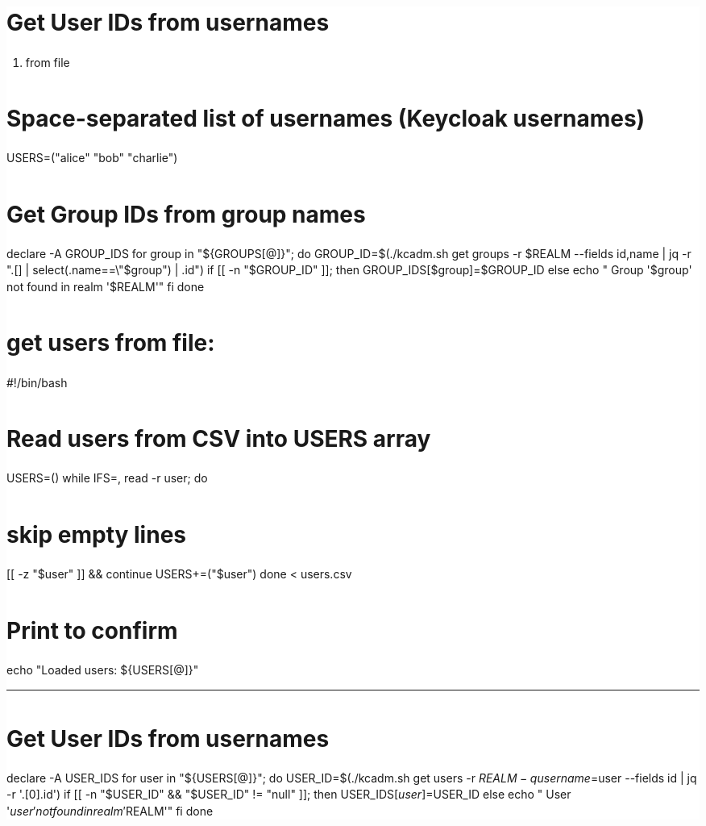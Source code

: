 # Get User IDs from usernames
1. from file
# Space-separated list of usernames (Keycloak usernames)
USERS=("alice" "bob" "charlie")

# Get Group IDs from group names
declare -A GROUP_IDS
for group in "${GROUPS[@]}"; do
  GROUP_ID=$(./kcadm.sh get groups -r $REALM --fields id,name | jq -r ".[] | select(.name==\"$group\") | .id")
  if [[ -n "$GROUP_ID" ]]; then
    GROUP_IDS[$group]=$GROUP_ID
  else
    echo " Group '$group' not found in realm '$REALM'"
  fi
done

# get users from file:
#!/bin/bash

# Read users from CSV into USERS array
USERS=()
while IFS=, read -r user; do
  # skip empty lines
  [[ -z "$user" ]] && continue
  USERS+=("$user")
done < users.csv

# Print to confirm
echo "Loaded users: ${USERS[@]}"

---------
# Get User IDs from usernames
declare -A USER_IDS
for user in "${USERS[@]}"; do
  USER_ID=$(./kcadm.sh get users -r $REALM -q username=$user --fields id | jq -r '.[0].id')
  if [[ -n "$USER_ID" && "$USER_ID" != "null" ]]; then
    USER_IDS[$user]=$USER_ID
  else
    echo " User '$user' not found in realm '$REALM'"
  fi
done
